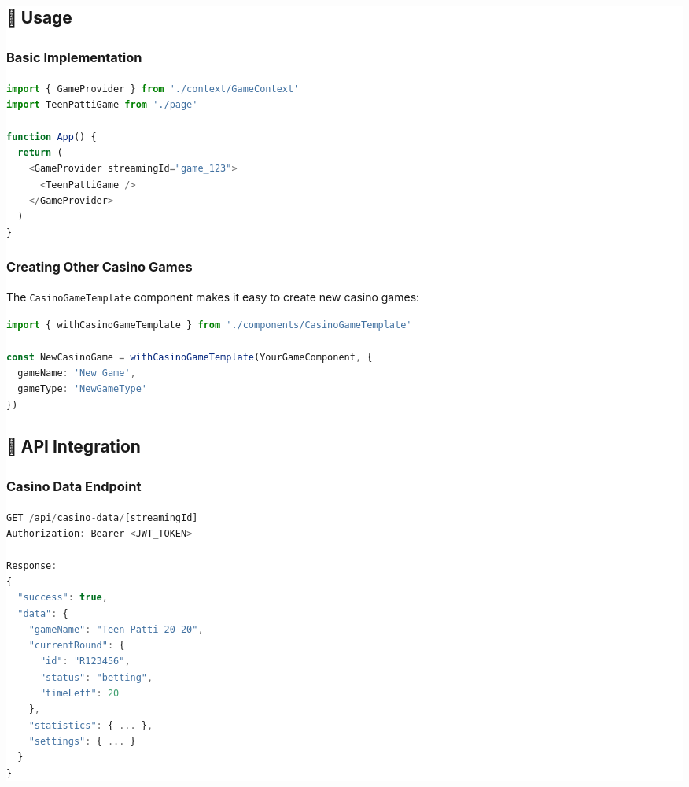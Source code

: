 ## 🚀 Usage

### Basic Implementation

```typescript
import { GameProvider } from './context/GameContext'
import TeenPattiGame from './page'

function App() {
  return (
    <GameProvider streamingId="game_123">
      <TeenPattiGame />
    </GameProvider>
  )
}
```

### Creating Other Casino Games

The `CasinoGameTemplate` component makes it easy to create new casino games:

```typescript
import { withCasinoGameTemplate } from './components/CasinoGameTemplate'

const NewCasinoGame = withCasinoGameTemplate(YourGameComponent, {
  gameName: 'New Game',
  gameType: 'NewGameType'
})
```

## 🔌 API Integration

### Casino Data Endpoint

```typescript
GET /api/casino-data/[streamingId]
Authorization: Bearer <JWT_TOKEN>

Response:
{
  "success": true,
  "data": {
    "gameName": "Teen Patti 20-20",
    "currentRound": {
      "id": "R123456",
      "status": "betting",
      "timeLeft": 20
    },
    "statistics": { ... },
    "settings": { ... }
  }
}
```
